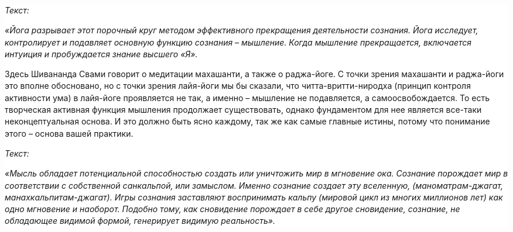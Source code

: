   
_Текст:_ 

 _«Йога разрывает этот порочный круг методом эффективного прекращения деятельности сознания. Йога исследует, контролирует и подавляет основную функцию сознания – мышление. Когда мышление прекращается, включается интуиция и пробуждается знание высшего «Я»._ 

  
 Здесь Шивананда Свами говорит о медитации махашанти, а также о раджа-йоге. С точки зрения махашанти и раджа-йоги это вполне обосновано, но с точки зрения лайя-йоги мы бы сказали, что читта-вритти-ниродха (принцип контроля активности ума) в лайя-йоге проявляется не так, а именно – мышление не подавляется, а самоосвобождается. То есть творческая активная функция мышления продолжает существовать, однако фундаментом для нее является все-таки неконцептуальная основа. И это должно быть ясно каждому, так же как самые главные истины, потому что понимание этого – основа вашей практики.

  
_Текст:_ 

 _«Мысль обладает потенциальной способностью создать или уничтожить мир в мгновение ока. Сознание порождает мир в соответствии с собственной санкальпой, или замыслом. Именно сознание создает эту вселенную, (маноматрам-джагат, манахкальпитам-джагат). Игры сознания заставляют воспринимать кальпу (мировой цикл из многих миллионов лет) как одно мгновение и наоборот. Подобно тому, как сновидение порождает в себе другое сновидение, сознание, не обладающее видимой формой, генерирует видимую реальность»._ 
  
  
